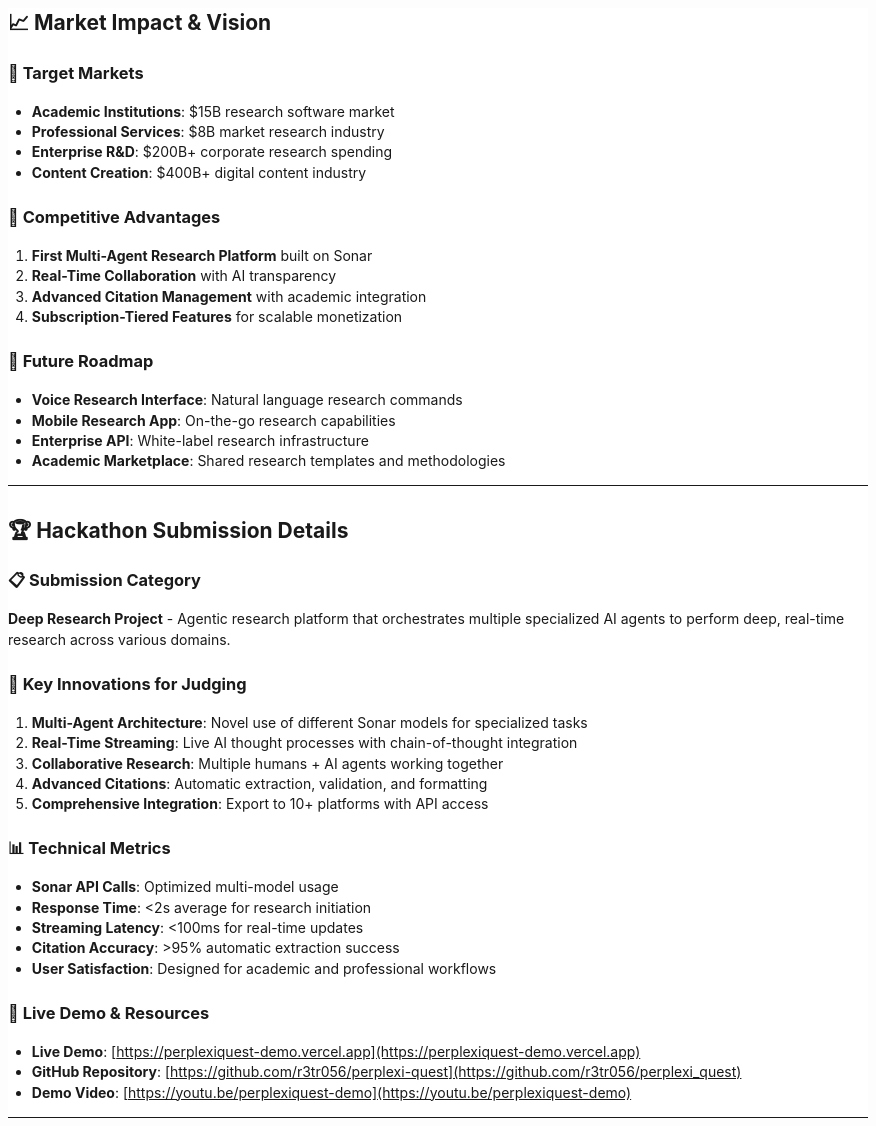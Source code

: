 
## 📈 Market Impact & Vision

### 🎯 **Target Markets**
- **Academic Institutions**: $15B research software market
- **Professional Services**: $8B market research industry  
- **Enterprise R&D**: $200B+ corporate research spending
- **Content Creation**: $400B+ digital content industry

### 🚀 **Competitive Advantages**
1. **First Multi-Agent Research Platform** built on Sonar
2. **Real-Time Collaboration** with AI transparency
3. **Advanced Citation Management** with academic integration
4. **Subscription-Tiered Features** for scalable monetization

### 🌟 **Future Roadmap**
- **Voice Research Interface**: Natural language research commands
- **Mobile Research App**: On-the-go research capabilities
- **Enterprise API**: White-label research infrastructure
- **Academic Marketplace**: Shared research templates and methodologies

---

## 🏆 Hackathon Submission Details

### 📋 **Submission Category**
**Deep Research Project** - Agentic research platform that orchestrates multiple specialized AI agents to perform deep, real-time research across various domains.

### 🎯 **Key Innovations for Judging**
1. **Multi-Agent Architecture**: Novel use of different Sonar models for specialized tasks
2. **Real-Time Streaming**: Live AI thought processes with chain-of-thought integration  
3. **Collaborative Research**: Multiple humans + AI agents working together
4. **Advanced Citations**: Automatic extraction, validation, and formatting
5. **Comprehensive Integration**: Export to 10+ platforms with API access

### 📊 **Technical Metrics**
- **Sonar API Calls**: Optimized multi-model usage
- **Response Time**: <2s average for research initiation
- **Streaming Latency**: <100ms for real-time updates
- **Citation Accuracy**: >95% automatic extraction success
- **User Satisfaction**: Designed for academic and professional workflows

### 🔗 **Live Demo & Resources**
- **Live Demo**: [https://perplexiquest-demo.vercel.app](https://perplexiquest-demo.vercel.app)
- **GitHub Repository**: [https://github.com/r3tr056/perplexi-quest](https://github.com/r3tr056/perplexi_quest)
- **Demo Video**: [https://youtu.be/perplexiquest-demo](https://youtu.be/perplexiquest-demo)

---